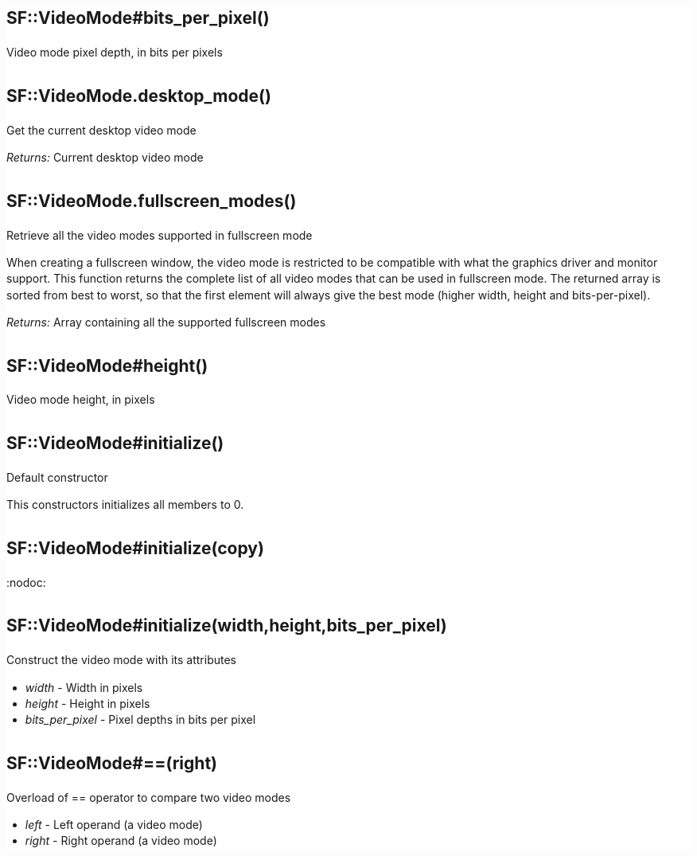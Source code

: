 ## SF::VideoMode#bits_per_pixel()

Video mode pixel depth, in bits per pixels

## SF::VideoMode.desktop_mode()

Get the current desktop video mode

*Returns:* Current desktop video mode

## SF::VideoMode.fullscreen_modes()

Retrieve all the video modes supported in fullscreen mode

When creating a fullscreen window, the video mode is restricted
to be compatible with what the graphics driver and monitor
support. This function returns the complete list of all video
modes that can be used in fullscreen mode.
The returned array is sorted from best to worst, so that
the first element will always give the best mode (higher
width, height and bits-per-pixel).

*Returns:* Array containing all the supported fullscreen modes

## SF::VideoMode#height()

Video mode height, in pixels

## SF::VideoMode#initialize()

Default constructor

This constructors initializes all members to 0.

## SF::VideoMode#initialize(copy)

:nodoc:

## SF::VideoMode#initialize(width,height,bits_per_pixel)

Construct the video mode with its attributes

* *width* - Width in pixels
* *height* - Height in pixels
* *bits_per_pixel* - Pixel depths in bits per pixel

## SF::VideoMode#==(right)

Overload of == operator to compare two video modes

* *left* - Left operand (a video mode)
* *right* - Right operand (a video mode)
